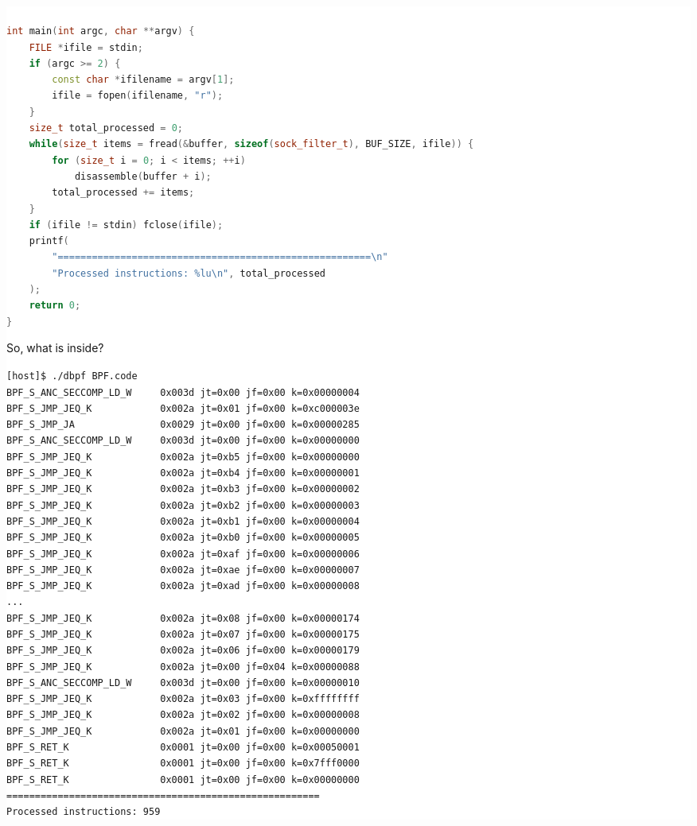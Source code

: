 ```cpp

int main(int argc, char **argv) {
    FILE *ifile = stdin;
    if (argc >= 2) {
        const char *ifilename = argv[1];
        ifile = fopen(ifilename, "r");
    }
    size_t total_processed = 0;
    while(size_t items = fread(&buffer, sizeof(sock_filter_t), BUF_SIZE, ifile)) {
        for (size_t i = 0; i < items; ++i)
            disassemble(buffer + i);
        total_processed += items;
    }
    if (ifile != stdin) fclose(ifile);
    printf(
        "=======================================================\n"
        "Processed instructions: %lu\n", total_processed
    );
    return 0;
}
```

So, what is inside?

```
[host]$ ./dbpf BPF.code
BPF_S_ANC_SECCOMP_LD_W     0x003d jt=0x00 jf=0x00 k=0x00000004
BPF_S_JMP_JEQ_K            0x002a jt=0x01 jf=0x00 k=0xc000003e
BPF_S_JMP_JA               0x0029 jt=0x00 jf=0x00 k=0x00000285
BPF_S_ANC_SECCOMP_LD_W     0x003d jt=0x00 jf=0x00 k=0x00000000
BPF_S_JMP_JEQ_K            0x002a jt=0xb5 jf=0x00 k=0x00000000
BPF_S_JMP_JEQ_K            0x002a jt=0xb4 jf=0x00 k=0x00000001
BPF_S_JMP_JEQ_K            0x002a jt=0xb3 jf=0x00 k=0x00000002
BPF_S_JMP_JEQ_K            0x002a jt=0xb2 jf=0x00 k=0x00000003
BPF_S_JMP_JEQ_K            0x002a jt=0xb1 jf=0x00 k=0x00000004
BPF_S_JMP_JEQ_K            0x002a jt=0xb0 jf=0x00 k=0x00000005
BPF_S_JMP_JEQ_K            0x002a jt=0xaf jf=0x00 k=0x00000006
BPF_S_JMP_JEQ_K            0x002a jt=0xae jf=0x00 k=0x00000007
BPF_S_JMP_JEQ_K            0x002a jt=0xad jf=0x00 k=0x00000008
...
BPF_S_JMP_JEQ_K            0x002a jt=0x08 jf=0x00 k=0x00000174
BPF_S_JMP_JEQ_K            0x002a jt=0x07 jf=0x00 k=0x00000175
BPF_S_JMP_JEQ_K            0x002a jt=0x06 jf=0x00 k=0x00000179
BPF_S_JMP_JEQ_K            0x002a jt=0x00 jf=0x04 k=0x00000088
BPF_S_ANC_SECCOMP_LD_W     0x003d jt=0x00 jf=0x00 k=0x00000010
BPF_S_JMP_JEQ_K            0x002a jt=0x03 jf=0x00 k=0xffffffff
BPF_S_JMP_JEQ_K            0x002a jt=0x02 jf=0x00 k=0x00000008
BPF_S_JMP_JEQ_K            0x002a jt=0x01 jf=0x00 k=0x00000000
BPF_S_RET_K                0x0001 jt=0x00 jf=0x00 k=0x00050001
BPF_S_RET_K                0x0001 jt=0x00 jf=0x00 k=0x7fff0000
BPF_S_RET_K                0x0001 jt=0x00 jf=0x00 k=0x00000000
=======================================================
Processed instructions: 959
```

